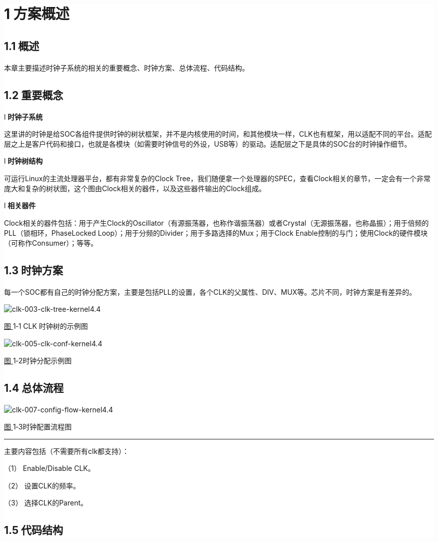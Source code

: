# 1 方案概述

## 1.1  概述

本章主要描述时钟子系统的相关的重要概念、时钟方案、总体流程、代码结构。

## 1.2  重要概念

l **时钟子系统**

这里讲的时钟是给SOC各组件提供时钟的树状框架，并不是内核使用的时间，和其他模块一样，CLK也有框架，用以适配不同的平台。适配层之上是客户代码和接口，也就是各模块（如需要时钟信号的外设，USB等）的驱动。适配层之下是具体的SOC台的时钟操作细节。

l  **时钟树结构**

可运行Linux的主流处理器平台，都有非常复杂的Clock Tree，我们随便拿一个处理器的SPEC，查看Clock相关的章节，一定会有一个非常庞大和复杂的树状图，这个图由Clock相关的器件，以及这些器件输出的Clock组成。

l **相关器件**

Clock相关的器件包括：用于产生Clock的Oscillator（有源振荡器，也称作谐振荡器）或者Crystal（无源振荡器，也称晶振）；用于倍频的PLL（锁相环，PhaseLocked Loop）；用于分频的Divider；用于多路选择的Mux；用于Clock Enable控制的与门；使用Clock的硬件模块（可称作Consumer）；等等。

## 1.3  时钟方案

每一个SOC都有自己的时钟分配方案，主要是包括PLL的设置，各个CLK的父属性、DIV、MUX等。芯片不同，时钟方案是有差异的。

![clk-003-clk-tree-kernel4.4](Rockchip-Developer-Guide-linux4.4-Clock/clk-003-clk-tree-kernel4.4.png)

[图 ]()1‑1 CLK 时钟树的示例图

![clk-005-clk-conf-kernel4.4](Rockchip-Developer-Guide-linux4.4-Clock/clk-005-clk-conf-kernel4.4.png)

[图 ]()1‑2时钟分配示例图

## 1.4  总体流程



![clk-007-config-flow-kernel4.4](Rockchip-Developer-Guide-linux4.4-Clock/clk-007-config-flow-kernel4.4.png)

[图 ]()1‑3时钟配置流程图

** **

主要内容包括（不需要所有clk都支持）：

（1）      Enable/Disable CLK。

（2）     设置CLK的频率。

（3）      选择CLK的Parent。 

## 1.5  代码结构
